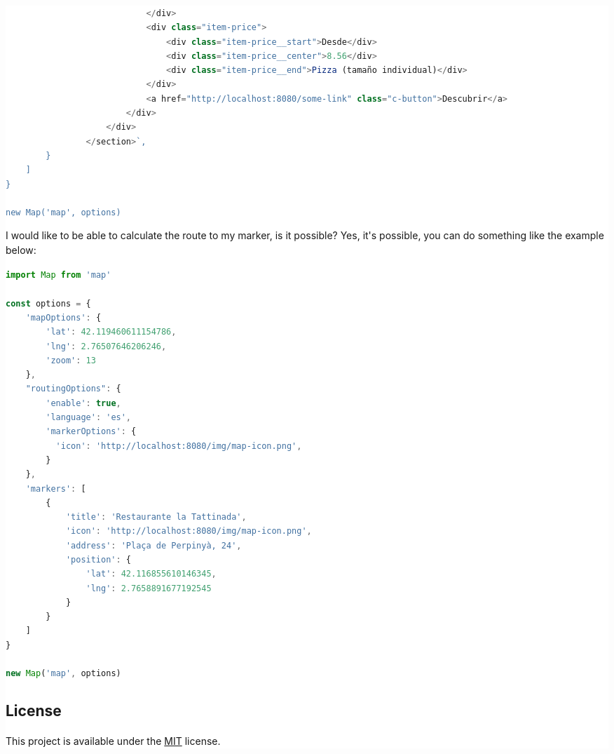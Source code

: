 ```javascript
                            </div>
                            <div class="item-price">
                                <div class="item-price__start">Desde</div>
                                <div class="item-price__center">8.56</div>
                                <div class="item-price__end">Pizza (tamaño individual)</div>
                            </div>
                            <a href="http://localhost:8080/some-link" class="c-button">Descubrir</a>
                        </div>
                    </div>
                </section>`,
        }
    ]
}

new Map('map', options)

```

I would like to be able to calculate the route to my marker, is it possible? Yes, it's possible, you can do something like the example below:

```javascript
import Map from 'map'

const options = {
    'mapOptions': {
        'lat': 42.119460611154786, 
        'lng': 2.76507646206246,
        'zoom': 13
    },
    "routingOptions": {
        'enable': true,
        'language': 'es',
        'markerOptions': {
          'icon': 'http://localhost:8080/img/map-icon.png',
        }
    },
    'markers': [
        {
            'title': 'Restaurante la Tattinada',
            'icon': 'http://localhost:8080/img/map-icon.png',
            'address': 'Plaça de Perpinyà, 24',
            'position': {
                'lat': 42.116855610146345, 
                'lng': 2.7658891677192545
            }
        }
    ]
}

new Map('map', options)
```

## License

This project is available under the [MIT](https://choosealicense.com/licenses/mit/) license.